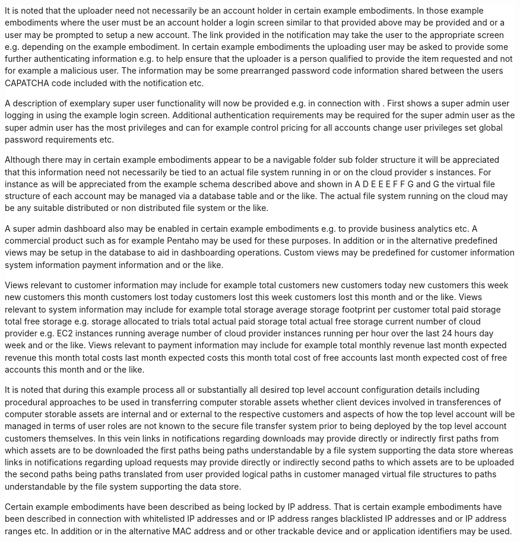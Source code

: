 It is noted that the uploader need not necessarily be an account holder in certain example embodiments. In those example embodiments where the user must be an account holder a login screen similar to that provided above may be provided and or a user may be prompted to setup a new account. The link provided in the notification may take the user to the appropriate screen e.g. depending on the example embodiment. In certain example embodiments the uploading user may be asked to provide some further authenticating information e.g. to help ensure that the uploader is a person qualified to provide the item requested and not for example a malicious user. The information may be some prearranged password code information shared between the users CAPATCHA code included with the notification etc.

A description of exemplary super user functionality will now be provided e.g. in connection with . First shows a super admin user logging in using the example login screen. Additional authentication requirements may be required for the super admin user as the super admin user has the most privileges and can for example control pricing for all accounts change user privileges set global password requirements etc.

Although there may in certain example embodiments appear to be a navigable folder sub folder structure it will be appreciated that this information need not necessarily be tied to an actual file system running in or on the cloud provider s instances. For instance as will be appreciated from the example schema described above and shown in A D E E E F F G and G the virtual file structure of each account may be managed via a database table and or the like. The actual file system running on the cloud may be any suitable distributed or non distributed file system or the like.

A super admin dashboard also may be enabled in certain example embodiments e.g. to provide business analytics etc. A commercial product such as for example Pentaho may be used for these purposes. In addition or in the alternative predefined views may be setup in the database to aid in dashboarding operations. Custom views may be predefined for customer information system information payment information and or the like.

Views relevant to customer information may include for example total customers new customers today new customers this week new customers this month customers lost today customers lost this week customers lost this month and or the like. Views relevant to system information may include for example total storage average storage footprint per customer total paid storage total free storage e.g. storage allocated to trials total actual paid storage total actual free storage current number of cloud provider e.g. EC2 instances running average number of cloud provider instances running per hour over the last 24 hours day week and or the like. Views relevant to payment information may include for example total monthly revenue last month expected revenue this month total costs last month expected costs this month total cost of free accounts last month expected cost of free accounts this month and or the like.

It is noted that during this example process all or substantially all desired top level account configuration details including procedural approaches to be used in transferring computer storable assets whether client devices involved in transferences of computer storable assets are internal and or external to the respective customers and aspects of how the top level account will be managed in terms of user roles are not known to the secure file transfer system prior to being deployed by the top level account customers themselves. In this vein links in notifications regarding downloads may provide directly or indirectly first paths from which assets are to be downloaded the first paths being paths understandable by a file system supporting the data store whereas links in notifications regarding upload requests may provide directly or indirectly second paths to which assets are to be uploaded the second paths being paths translated from user provided logical paths in customer managed virtual file structures to paths understandable by the file system supporting the data store.

Certain example embodiments have been described as being locked by IP address. That is certain example embodiments have been described in connection with whitelisted IP addresses and or IP address ranges blacklisted IP addresses and or IP address ranges etc. In addition or in the alternative MAC address and or other trackable device and or application identifiers may be used.
